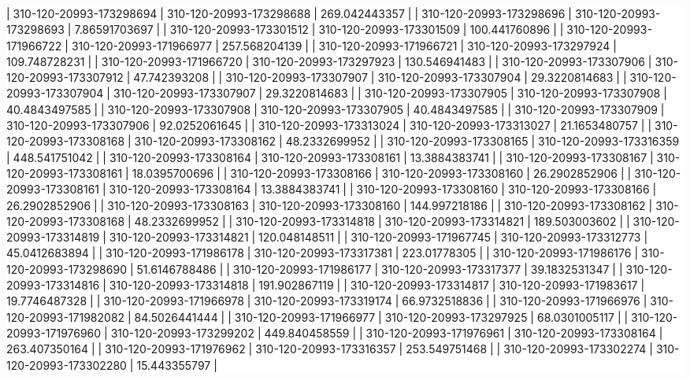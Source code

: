 | 310-120-20993-173298694 | 310-120-20993-173298688 | 269.042443357 |
| 310-120-20993-173298696 | 310-120-20993-173298693 | 7.86591703697 |
| 310-120-20993-173301512 | 310-120-20993-173301509 | 100.441760896 |
| 310-120-20993-171966722 | 310-120-20993-171966977 | 257.568204139 |
| 310-120-20993-171966721 | 310-120-20993-173297924 | 109.748728231 |
| 310-120-20993-171966720 | 310-120-20993-173297923 | 130.546941483 |
| 310-120-20993-173307906 | 310-120-20993-173307912 | 47.742393208 |
| 310-120-20993-173307907 | 310-120-20993-173307904 | 29.3220814683 |
| 310-120-20993-173307904 | 310-120-20993-173307907 | 29.3220814683 |
| 310-120-20993-173307905 | 310-120-20993-173307908 | 40.4843497585 |
| 310-120-20993-173307908 | 310-120-20993-173307905 | 40.4843497585 |
| 310-120-20993-173307909 | 310-120-20993-173307906 | 92.0252061645 |
| 310-120-20993-173313024 | 310-120-20993-173313027 | 21.1653480757 |
| 310-120-20993-173308168 | 310-120-20993-173308162 | 48.2332699952 |
| 310-120-20993-173308165 | 310-120-20993-173316359 | 448.541751042 |
| 310-120-20993-173308164 | 310-120-20993-173308161 | 13.3884383741 |
| 310-120-20993-173308167 | 310-120-20993-173308161 | 18.0395700696 |
| 310-120-20993-173308166 | 310-120-20993-173308160 | 26.2902852906 |
| 310-120-20993-173308161 | 310-120-20993-173308164 | 13.3884383741 |
| 310-120-20993-173308160 | 310-120-20993-173308166 | 26.2902852906 |
| 310-120-20993-173308163 | 310-120-20993-173308160 | 144.997218186 |
| 310-120-20993-173308162 | 310-120-20993-173308168 | 48.2332699952 |
| 310-120-20993-173314818 | 310-120-20993-173314821 | 189.503003602 |
| 310-120-20993-173314819 | 310-120-20993-173314821 | 120.048148511 |
| 310-120-20993-171967745 | 310-120-20993-173312773 | 45.0412683894 |
| 310-120-20993-171986178 | 310-120-20993-173317381 | 223.01778305 |
| 310-120-20993-171986176 | 310-120-20993-173298690 | 51.6146788486 |
| 310-120-20993-171986177 | 310-120-20993-173317377 | 39.1832531347 |
| 310-120-20993-173314816 | 310-120-20993-173314818 | 191.902867119 |
| 310-120-20993-173314817 | 310-120-20993-171983617 | 19.7746487328 |
| 310-120-20993-171966978 | 310-120-20993-173319174 | 66.9732518836 |
| 310-120-20993-171966976 | 310-120-20993-171982082 | 84.5026441444 |
| 310-120-20993-171966977 | 310-120-20993-173297925 | 68.0301005117 |
| 310-120-20993-171976960 | 310-120-20993-173299202 | 449.840458559 |
| 310-120-20993-171976961 | 310-120-20993-173308164 | 263.407350164 |
| 310-120-20993-171976962 | 310-120-20993-173316357 | 253.549751468 |
| 310-120-20993-173302274 | 310-120-20993-173302280 | 15.443355797 |
